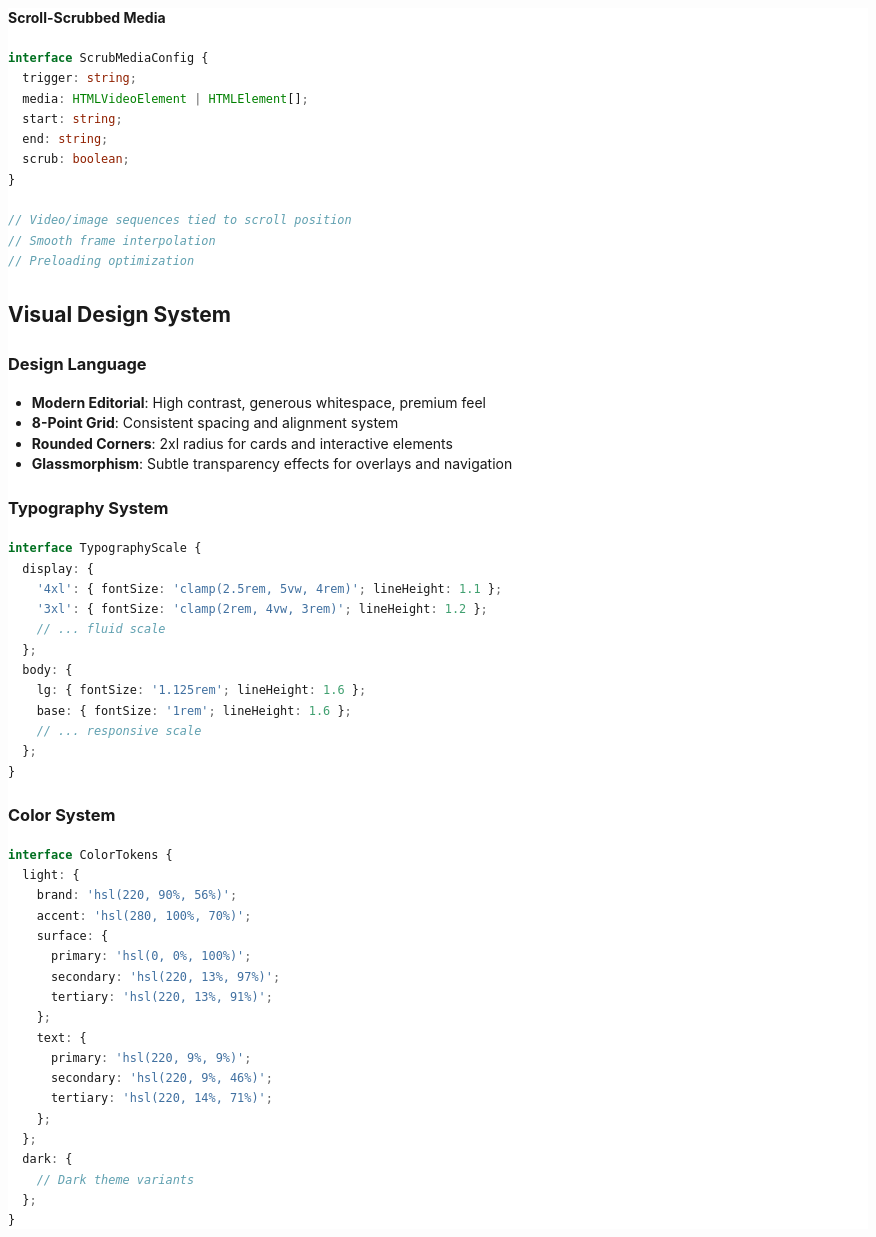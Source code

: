 #### Scroll-Scrubbed Media

```typescript
interface ScrubMediaConfig {
  trigger: string;
  media: HTMLVideoElement | HTMLElement[];
  start: string;
  end: string;
  scrub: boolean;
}

// Video/image sequences tied to scroll position
// Smooth frame interpolation
// Preloading optimization
```

## Visual Design System

### Design Language

- **Modern Editorial**: High contrast, generous whitespace, premium feel
- **8-Point Grid**: Consistent spacing and alignment system
- **Rounded Corners**: 2xl radius for cards and interactive elements
- **Glassmorphism**: Subtle transparency effects for overlays and navigation

### Typography System

```typescript
interface TypographyScale {
  display: {
    '4xl': { fontSize: 'clamp(2.5rem, 5vw, 4rem)'; lineHeight: 1.1 };
    '3xl': { fontSize: 'clamp(2rem, 4vw, 3rem)'; lineHeight: 1.2 };
    // ... fluid scale
  };
  body: {
    lg: { fontSize: '1.125rem'; lineHeight: 1.6 };
    base: { fontSize: '1rem'; lineHeight: 1.6 };
    // ... responsive scale
  };
}
```

### Color System

```typescript
interface ColorTokens {
  light: {
    brand: 'hsl(220, 90%, 56%)';
    accent: 'hsl(280, 100%, 70%)';
    surface: {
      primary: 'hsl(0, 0%, 100%)';
      secondary: 'hsl(220, 13%, 97%)';
      tertiary: 'hsl(220, 13%, 91%)';
    };
    text: {
      primary: 'hsl(220, 9%, 9%)';
      secondary: 'hsl(220, 9%, 46%)';
      tertiary: 'hsl(220, 14%, 71%)';
    };
  };
  dark: {
    // Dark theme variants
  };
}
```
